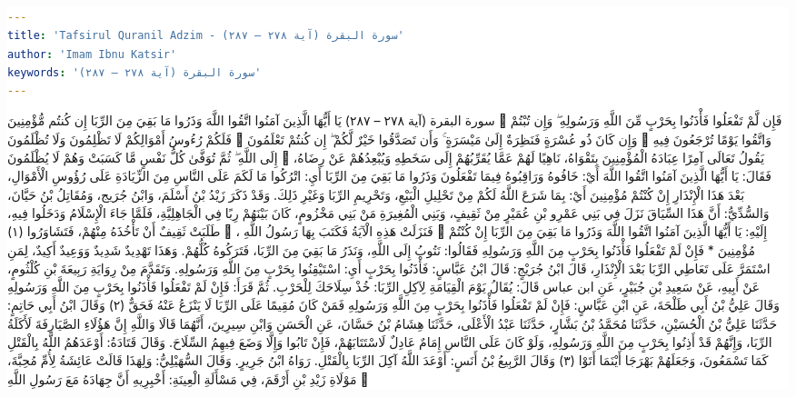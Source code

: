 ```yaml
---
title: 'Tafsirul Quranil Adzim - سورة البقرة (آية ٢٧٨ – ٢٨٧)'
author: 'Imam Ibnu Katsir'
keywords: 'سورة البقرة (آية ٢٧٨ – ٢٨٧)'
---
```


سورة البقرة (آية ٢٧٨ – ٢٨٧)
يَا أَيُّهَا الَّذِينَ آمَنُوا اتَّقُوا اللَّهَ وَذَرُوا مَا بَقِيَ مِنَ الرِّبَا إِن كُنتُم مُّؤْمِنِينَ

فَإِن لَّمْ تَفْعَلُوا فَأْذَنُوا بِحَرْبٍ مِّنَ اللَّهِ وَرَسُولِهِ ۖ وَإِن تُبْتُمْ فَلَكُمْ رُءُوسُ أَمْوَالِكُمْ لَا تَظْلِمُونَ وَلَا تُظْلَمُونَ

وَإِن كَانَ ذُو عُسْرَةٍ فَنَظِرَةٌ إِلَىٰ مَيْسَرَةٍ ۚ وَأَن تَصَدَّقُوا خَيْرٌ لَّكُمْ ۖ إِن كُنتُمْ تَعْلَمُونَ

وَاتَّقُوا يَوْمًا تُرْجَعُونَ فِيهِ إِلَى اللَّهِ ۖ ثُمَّ تُوَفَّىٰ كُلُّ نَفْسٍ مَّا كَسَبَتْ وَهُمْ لَا يُظْلَمُونَ

يَقُولُ تَعَالَى آمِرًا عِبَادَهُ الْمُؤْمِنِينَ بِتَقْوَاهُ، نَاهِيًا لَهُمْ عَمَّا يُقَرِّبُهُمْ إِلَى سَخَطِهِ وَيُبْعِدُهُمْ عَنْ رِضَاهُ، فَقَالَ:
يَا أَيُّهَا الَّذِينَ آمَنُوا اتَّقُوا اللَّهَ
أَيْ: خَافُوهُ وَرَاقِبُوهُ فِيمَا تَفْعَلُونَ
وَذَرُوا مَا بَقِيَ مِنَ الرِّبَا
أَيِ: اتْرُكُوا مَا لَكَمَ عَلَى النَّاسِ مِنَ الزِّيَادَةِ عَلَى رُؤُوسِ الْأَمْوَالِ، بَعْدَ هَذَا الْإِنْذَارِ
إِنْ كُنْتُمْ مُؤْمِنِينَ
أَيْ: بِمَا شَرَعَ اللَّهُ لَكُمْ مِنْ تَحْلِيلِ الْبَيْعِ، وَتَحْرِيمِ الرِّبَا وَغَيْرِ ذَلِكَ.
وَقَدْ ذَكَرَ زَيْدُ بْنُ أَسْلَمَ، وَابْنُ جُرَيج، وَمُقَاتِلُ بْنُ حَيَّانَ، وَالسُّدِّيُّ: أَنَّ هَذَا السِّيَاقَ نَزَلَ فِي بَنِي عَمْرِو بْنِ عُمَيْرٍ مِنْ ثَقِيفٍ، وَبَنِي الْمُغِيرَةِ مَنْ بَنِي مَخْزُومٍ، كَانَ بَيْنَهُمْ رِبًا فِي الْجَاهِلِيَّةِ، فَلَمَّا جَاءَ الْإِسْلَامُ وَدَخَلُوا فِيهِ، طَلَبَتْ ثَقِيفٌ أَنْ تَأْخُذَهُ مِنْهُمْ، فَتَشَاوَرُوا
(١)

، فَنَزَلَتْ هَذِهِ الْآيَةُ فَكَتَبَ بِهَا رَسُولُ اللَّهِ

إِلَيْهِ:
يَا أَيُّهَا الَّذِينَ آمَنُوا اتَّقُوا اللَّهَ وَذَرُوا مَا بَقِيَ مِنَ الرِّبَا إِنْ كُنْتُمْ مُؤْمِنِينَ * فَإِنْ لَمْ تَفْعَلُوا فَأْذَنُوا بِحَرْبٍ مِنَ اللَّهِ وَرَسُولِهِ
فَقَالُوا: نَتُوبُ إِلَى اللَّهِ، وَنَذَرُ مَا بَقِيَ مِنَ الرِّبَا، فَتَرَكُوهُ كُلُّهُمْ.
وَهَذَا تَهْدِيدٌ شَدِيدٌ وَوَعِيدٌ أَكِيدٌ، لِمَنِ اسْتَمَرَّ عَلَى تَعَاطِي الرِّبَا بَعْدَ الْإِنْذَارِ، قَالَ ابْنُ جُرَيْجٍ: قَالَ ابْنُ عَبَّاسٍ:
فَأْذَنُوا بِحَرْبٍ
أَيِ: اسْتَيْقِنُوا بِحَرْبٍ مِنَ اللَّهِ وَرَسُولِهِ. وَتَقَدَّمَ مِنْ رِوَايَةِ رَبِيعَةَ بْنِ كُلْثُومٍ، عَنْ أَبِيهِ، عَنْ سَعِيدِ بْنِ جُبَيْرٍ، عَنِ ابن عباس قَالَ: يُقَالُ يَوْمَ الْقِيَامَةِ لِآكِلِ الرِّبَا: خُذْ سِلَاحَكَ لِلْحَرْبِ. ثُمَّ قَرَأَ:
فَإِنْ لَمْ تَفْعَلُوا فَأْذَنُوا بِحَرْبٍ مِنَ اللَّهِ وَرَسُولِهِ
وَقَالَ عَلِيُّ بْنُ أَبِي طَلْحَةَ، عَنِ ابْنِ عَبَّاسٍ:
فَإِنْ لَمْ تَفْعَلُوا فَأْذَنُوا بِحَرْبٍ مِنَ اللَّهِ وَرَسُولِهِ
فَمَنْ كَانَ مُقِيمًا عَلَى الرِّبَا لَا يَنْزَعُ عَنْهُ فَحَقٌّ
(٢)
وَقَالَ ابْنُ أَبِي حَاتِمٍ: حَدَّثَنَا عَلِيُّ بْنُ الْحُسَيْنِ، حَدَّثَنَا مُحَمَّدُ بْنُ بَشَّارٍ، حَدَّثَنَا عَبْدُ الْأَعْلَى، حَدَّثَنَا هِشَامُ بْنُ حَسَّانَ، عَنِ الْحَسَنِ وَابْنِ سِيرِينَ، أَنَّهُمَا قَالَا وَاللَّهِ إِنَّ هَؤُلَاءِ الصَّيَارِفَةَ لَأَكَلَةُ الرِّبَا، وَإِنَّهُمْ قَدْ أَذِنُوا بِحَرْبٍ مِنَ اللَّهِ وَرَسُولِهِ، وَلَوْ كَانَ عَلَى النَّاسِ إِمَامٌ عَادِلٌ لَاسْتَتَابَهُمْ، فَإِنْ تَابُوا وَإِلَّا وَضَعَ فِيهِمُ السِّلَاحَ. وَقَالَ قَتَادَةُ: أَوْعَدَهُمُ اللَّهُ بِالْقَتْلِ كَمَا تَسْمَعُونَ، وَجَعَلَهُمْ بَهْرَجَا أَيْنَمَا أَتَوْا
(٣)
وَقَالَ الرَّبِيعُ بْنُ أَنَسٍ: أَوْعَدَ اللَّهُ آكِلَ الرِّبَا بِالْقَتْلِ. رَوَاهُ ابْنُ جَرِيرٍ.
وَقَالَ السُّهَيْلِيُّ: وَلِهَذَا قَالَتْ عَائِشَةُ لِأُمِّ مُحِبَّةَ، مَوْلَاةِ زَيْدِ بْنِ أَرْقَمَ، فِي مَسْأَلَةِ الْعِينَةِ: أَخْبِرِيهِ أَنَّ جِهَادَهُ مَعَ رَسُولِ اللَّهِ
